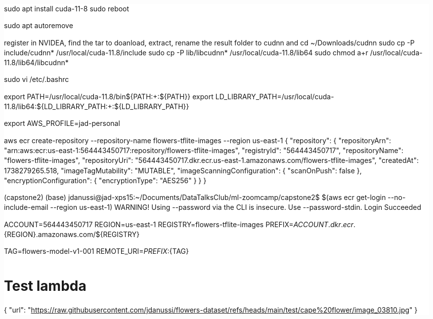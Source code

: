sudo apt install cuda-11-8
sudo reboot

sudo apt autoremove

register in NVIDEA, find the tar to doanload, extract, rename the result folder to cudnn and
cd ~/Downloads/cudnn
sudo cp -P include/cudnn* /usr/local/cuda-11.8/include
sudo cp -P lib/libcudnn* /usr/local/cuda-11.8/lib64
sudo chmod a+r /usr/local/cuda-11.8/lib64/libcudnn*

sudo vi /etc/.bashrc

export PATH=/usr/local/cuda-11.8/bin${PATH:+:${PATH}}
export LD_LIBRARY_PATH=/usr/local/cuda-11.8/lib64:${LD_LIBRARY_PATH:+:${LD_LIBRARY_PATH}}


export AWS_PROFILE=jad-personal

aws ecr create-repository --repository-name flowers-tflite-images --region us-east-1
{
    "repository": {
        "repositoryArn": "arn:aws:ecr:us-east-1:564443450717:repository/flowers-tflite-images",
        "registryId": "564443450717",
        "repositoryName": "flowers-tflite-images",
        "repositoryUri": "564443450717.dkr.ecr.us-east-1.amazonaws.com/flowers-tflite-images",
        "createdAt": 1738279265.518,
        "imageTagMutability": "MUTABLE",
        "imageScanningConfiguration": {
            "scanOnPush": false
        },
        "encryptionConfiguration": {
            "encryptionType": "AES256"
        }
    }
}


(capstone2) (base) jdanussi@jad-xps15:~/Documents/DataTalksClub/ml-zoomcamp/capstone2$ $(aws ecr get-login --no-include-email --region us-east-1)
WARNING! Using --password via the CLI is insecure. Use --password-stdin.
Login Succeeded

ACCOUNT=564443450717
REGION=us-east-1
REGISTRY=flowers-tflite-images
PREFIX=${ACCOUNT}.dkr.ecr.${REGION}.amazonaws.com/${REGISTRY}

TAG=flowers-model-v1-001
REMOTE_URI=${PREFIX}:${TAG}


# Test lambda
{
    "url": "https://raw.githubusercontent.com/jdanussi/flowers-dataset/refs/heads/main/test/cape%20flower/image_03810.jpg"
}
